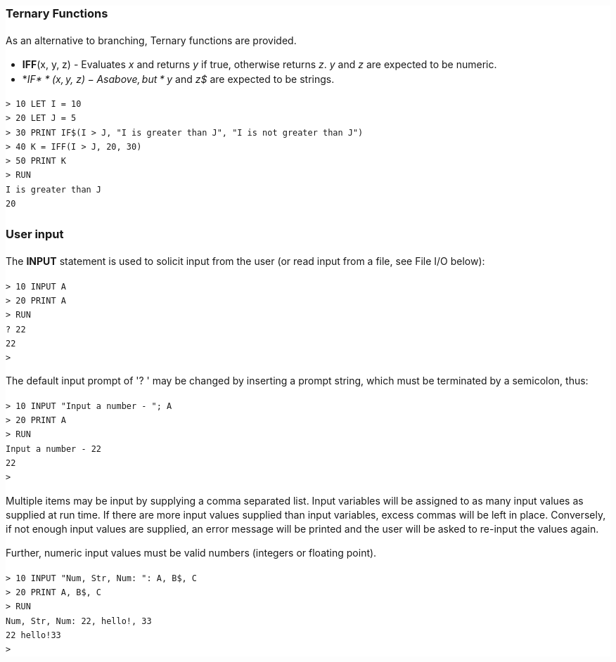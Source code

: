 ### Ternary Functions

As an alternative to branching, Ternary functions are provided.

* **IFF**(x, y, z) - Evaluates *x* and returns *y* if true, otherwise returns *z*. *y* and *z* are expected to be numeric.
* **IF$**(x, y$, z$) - As above, but *y$* and *z$* are expected to be strings.

```
> 10 LET I = 10
> 20 LET J = 5
> 30 PRINT IF$(I > J, "I is greater than J", "I is not greater than J")
> 40 K = IFF(I > J, 20, 30)
> 50 PRINT K
> RUN
I is greater than J
20
```

### User input

The **INPUT** statement is used to solicit input from the user (or read input from a file, see File I/O below):

```
> 10 INPUT A
> 20 PRINT A
> RUN
? 22
22
>
```

The default input prompt of '? ' may be changed by inserting a prompt string, which must be terminated
by a semicolon, thus:

```
> 10 INPUT "Input a number - "; A
> 20 PRINT A
> RUN
Input a number - 22
22
>
```

Multiple items may be input by supplying a comma separated list. Input variables will be assigned
to as many input values as supplied at run time. If there are more input values supplied than input
variables, excess commas will be left in place. Conversely, if not enough input values are
supplied, an error message will be printed and the user will be asked to re-input the values again.

Further, numeric input values must be valid numbers (integers or floating point).

```
> 10 INPUT "Num, Str, Num: ": A, B$, C
> 20 PRINT A, B$, C
> RUN
Num, Str, Num: 22, hello!, 33
22 hello!33
>
```
